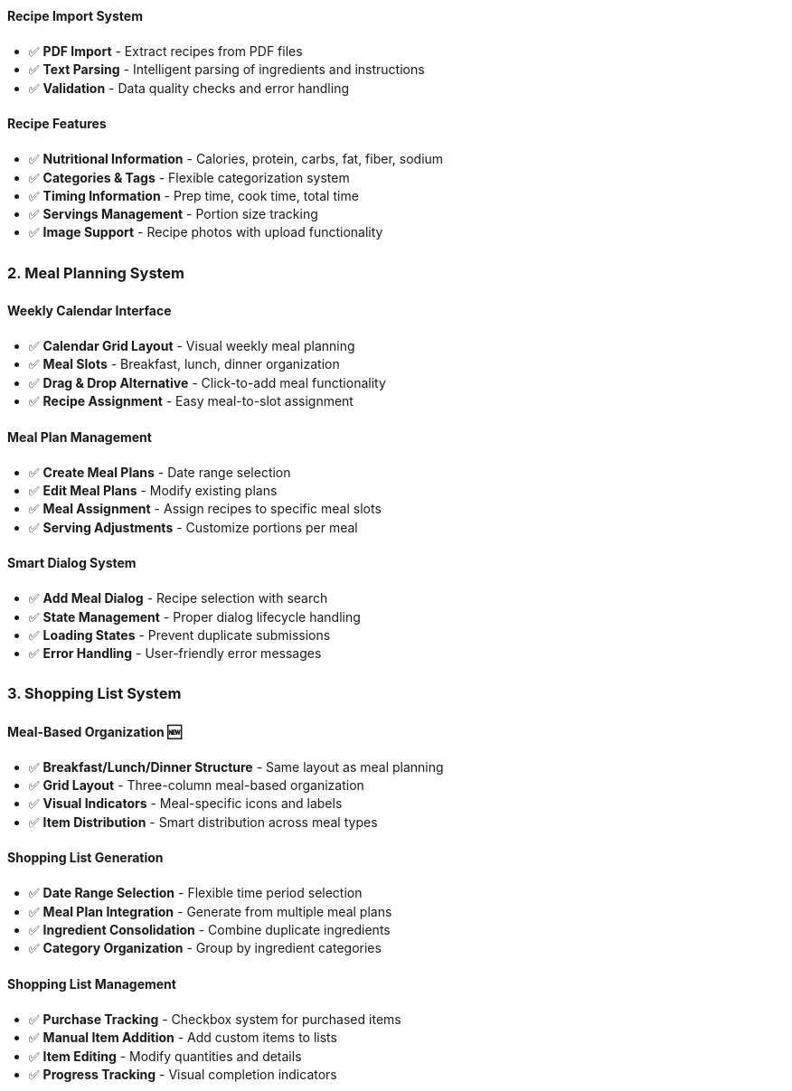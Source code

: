 #### **Recipe Import System**
- ✅ **PDF Import** - Extract recipes from PDF files
- ✅ **Text Parsing** - Intelligent parsing of ingredients and instructions
- ✅ **Validation** - Data quality checks and error handling

#### **Recipe Features**
- ✅ **Nutritional Information** - Calories, protein, carbs, fat, fiber, sodium
- ✅ **Categories & Tags** - Flexible categorization system
- ✅ **Timing Information** - Prep time, cook time, total time
- ✅ **Servings Management** - Portion size tracking
- ✅ **Image Support** - Recipe photos with upload functionality

### 2. Meal Planning System

#### **Weekly Calendar Interface**
- ✅ **Calendar Grid Layout** - Visual weekly meal planning
- ✅ **Meal Slots** - Breakfast, lunch, dinner organization
- ✅ **Drag & Drop Alternative** - Click-to-add meal functionality
- ✅ **Recipe Assignment** - Easy meal-to-slot assignment

#### **Meal Plan Management**
- ✅ **Create Meal Plans** - Date range selection
- ✅ **Edit Meal Plans** - Modify existing plans
- ✅ **Meal Assignment** - Assign recipes to specific meal slots
- ✅ **Serving Adjustments** - Customize portions per meal

#### **Smart Dialog System**
- ✅ **Add Meal Dialog** - Recipe selection with search
- ✅ **State Management** - Proper dialog lifecycle handling
- ✅ **Loading States** - Prevent duplicate submissions
- ✅ **Error Handling** - User-friendly error messages

### 3. Shopping List System

#### **Meal-Based Organization** 🆕
- ✅ **Breakfast/Lunch/Dinner Structure** - Same layout as meal planning
- ✅ **Grid Layout** - Three-column meal-based organization
- ✅ **Visual Indicators** - Meal-specific icons and labels
- ✅ **Item Distribution** - Smart distribution across meal types

#### **Shopping List Generation**
- ✅ **Date Range Selection** - Flexible time period selection
- ✅ **Meal Plan Integration** - Generate from multiple meal plans
- ✅ **Ingredient Consolidation** - Combine duplicate ingredients
- ✅ **Category Organization** - Group by ingredient categories

#### **Shopping List Management**
- ✅ **Purchase Tracking** - Checkbox system for purchased items
- ✅ **Manual Item Addition** - Add custom items to lists
- ✅ **Item Editing** - Modify quantities and details
- ✅ **Progress Tracking** - Visual completion indicators
